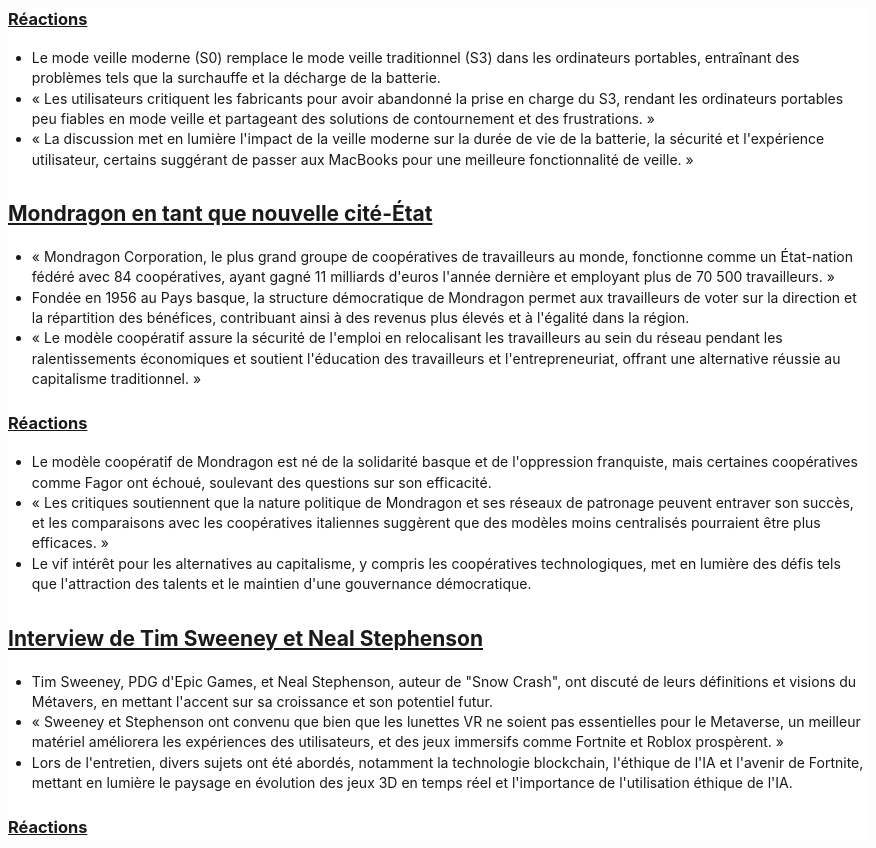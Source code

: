 ### [Réactions](https://news.ycombinator.com/item?id=41442490)

- Le mode veille moderne (S0) remplace le mode veille traditionnel (S3) dans les ordinateurs portables, entraînant des problèmes tels que la surchauffe et la décharge de la batterie.
- « Les utilisateurs critiquent les fabricants pour avoir abandonné la prise en charge du S3, rendant les ordinateurs portables peu fiables en mode veille et partageant des solutions de contournement et des frustrations. »
- « La discussion met en lumière l'impact de la veille moderne sur la durée de vie de la batterie, la sécurité et l'expérience utilisateur, certains suggérant de passer aux MacBooks pour une meilleure fonctionnalité de veille. »

## [Mondragon en tant que nouvelle cité-État](https://www.elysian.press/p/mondragon-as-the-new-city-state)

- « Mondragon Corporation, le plus grand groupe de coopératives de travailleurs au monde, fonctionne comme un État-nation fédéré avec 84 coopératives, ayant gagné 11 milliards d'euros l'année dernière et employant plus de 70 500 travailleurs. »
- Fondée en 1956 au Pays basque, la structure démocratique de Mondragon permet aux travailleurs de voter sur la direction et la répartition des bénéfices, contribuant ainsi à des revenus plus élevés et à l'égalité dans la région.
- « Le modèle coopératif assure la sécurité de l'emploi en relocalisant les travailleurs au sein du réseau pendant les ralentissements économiques et soutient l'éducation des travailleurs et l'entrepreneuriat, offrant une alternative réussie au capitalisme traditionnel. »

### [Réactions](https://news.ycombinator.com/item?id=41438060)

- Le modèle coopératif de Mondragon est né de la solidarité basque et de l'oppression franquiste, mais certaines coopératives comme Fagor ont échoué, soulevant des questions sur son efficacité.
- « Les critiques soutiennent que la nature politique de Mondragon et ses réseaux de patronage peuvent entraver son succès, et les comparaisons avec les coopératives italiennes suggèrent que des modèles moins centralisés pourraient être plus efficaces. »
- Le vif intérêt pour les alternatives au capitalisme, y compris les coopératives technologiques, met en lumière des défis tels que l'attraction des talents et le maintien d'une gouvernance démocratique.

## [Interview de Tim Sweeney et Neal Stephenson](https://www.matthewball.co/all/sweeneystephenson)

- Tim Sweeney, PDG d'Epic Games, et Neal Stephenson, auteur de "Snow Crash", ont discuté de leurs définitions et visions du Métavers, en mettant l'accent sur sa croissance et son potentiel futur.
- « Sweeney et Stephenson ont convenu que bien que les lunettes VR ne soient pas essentielles pour le Metaverse, un meilleur matériel améliorera les expériences des utilisateurs, et des jeux immersifs comme Fortnite et Roblox prospèrent. »
- Lors de l'entretien, divers sujets ont été abordés, notamment la technologie blockchain, l'éthique de l'IA et l'avenir de Fortnite, mettant en lumière le paysage en évolution des jeux 3D en temps réel et l'importance de l'utilisation éthique de l'IA.

### [Réactions](https://news.ycombinator.com/item?id=41441041)
